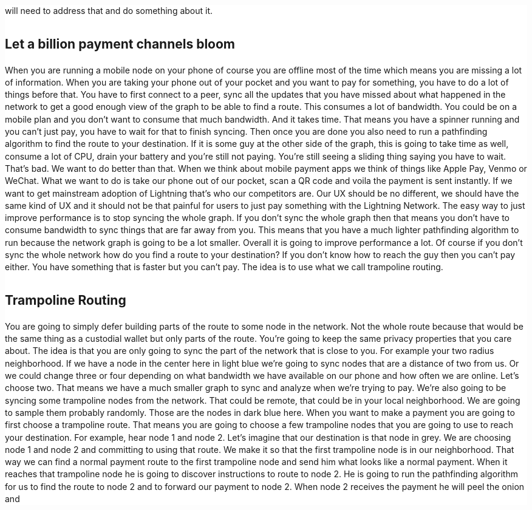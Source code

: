 will need to address that and do something about it.

## Let a billion payment channels bloom

When you are running a mobile node on your phone of course you are
offline most of the time which means you are missing a lot of
information. When you are taking your phone out of your pocket and you
want to pay for something, you have to do a lot of things before that.
You have to first connect to a peer, sync all the updates that you have
missed about what happened in the network to get a good enough view of
the graph to be able to find a route. This consumes a lot of bandwidth.
You could be on a mobile plan and you don’t want to consume that much
bandwidth. And it takes time. That means you have a spinner running and
you can’t just pay, you have to wait for that to finish syncing. Then
once you are done you also need to run a pathfinding algorithm to find
the route to your destination. If it is some guy at the other side of
the graph, this is going to take time as well, consume a lot of CPU,
drain your battery and you’re still not paying. You’re still seeing a
sliding thing saying you have to wait. That’s bad. We want to do better
than that. When we think about mobile payment apps we think of things
like Apple Pay, Venmo or WeChat. What we want to do is take our phone
out of our pocket, scan a QR code and voila the payment is sent
instantly. If we want to get mainstream adoption of Lightning that’s who
our competitors are. Our UX should be no different, we should have the
same kind of UX and it should not be that painful for users to just pay
something with the Lightning Network. The easy way to just improve
performance is to stop syncing the whole graph. If you don’t sync the
whole graph then that means you don’t have to consume bandwidth to sync
things that are far away from you. This means that you have a much
lighter pathfinding algorithm to run because the network graph is going
to be a lot smaller. Overall it is going to improve performance a lot.
Of course if you don’t sync the whole network how do you find a route to
your destination? If you don’t know how to reach the guy then you can’t
pay either. You have something that is faster but you can’t pay. The
idea is to use what we call trampoline routing.

## Trampoline Routing

You are going to simply defer building parts of the route to some node
in the network. Not the whole route because that would be the same thing
as a custodial wallet but only parts of the route. You’re going to keep
the same privacy properties that you care about. The idea is that you
are only going to sync the part of the network that is close to you. For
example your two radius neighborhood. If we have a node in the center
here in light blue we’re going to sync nodes that are a distance of two
from us. Or we could change three or four depending on what bandwidth we
have available on our phone and how often we are online. Let’s choose
two. That means we have a much smaller graph to sync and analyze when
we’re trying to pay. We’re also going to be syncing some trampoline
nodes from the network. That could be remote, that could be in your
local neighborhood. We are going to sample them probably randomly. Those
are the nodes in dark blue here. When you want to make a payment you are
going to first choose a trampoline route. That means you are going to
choose a few trampoline nodes that you are going to use to reach your
destination. For example, hear node 1 and node 2. Let’s imagine that our
destination is that node in grey. We are choosing node 1 and node 2 and
committing to using that route. We make it so that the first trampoline
node is in our neighborhood. That way we can find a normal payment route
to the first trampoline node and send him what looks like a normal
payment. When it reaches that trampoline node he is going to discover
instructions to route to node 2. He is going to run the pathfinding
algorithm for us to find the route to node 2 and to forward our payment
to node 2. When node 2 receives the payment he will peel the onion and